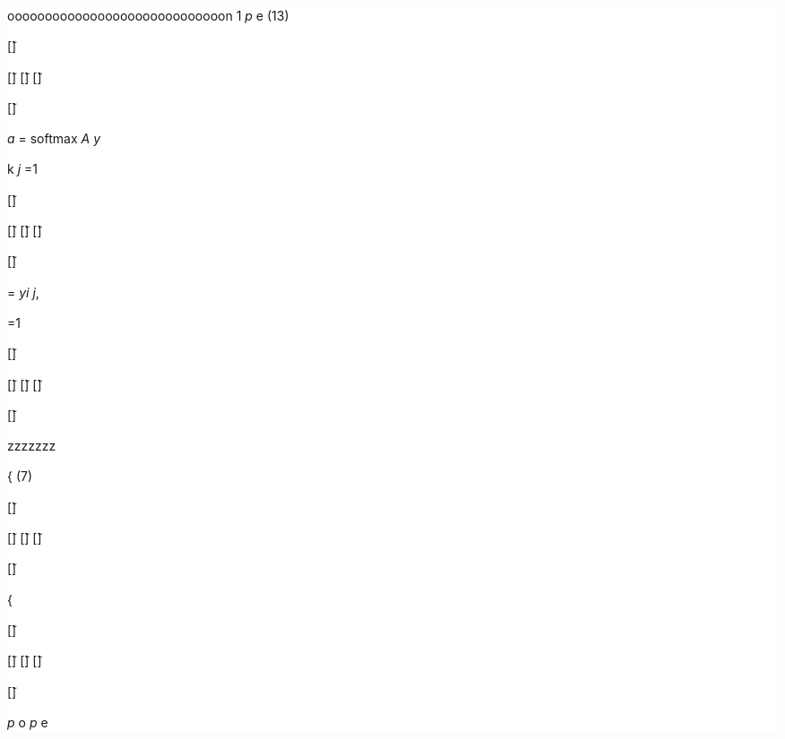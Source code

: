 ooooooooooooooooooooooooooooon 1 _p_ e (13)




[̃]

[̃] [̃] [̃]

[̃]


_a_ = softmax _A_
_y_

k _j_ =1




[̃]

[̃] [̃] [̃]

[̃]


=
_yi j_,


=1




[̃]

[̃] [̃] [̃]

[̃]


zzzzzzz

{ (7)




[̃]

[̃] [̃] [̃]

[̃]


{




[̃]

[̃] [̃] [̃]

[̃]


_p_ o _p_ e
